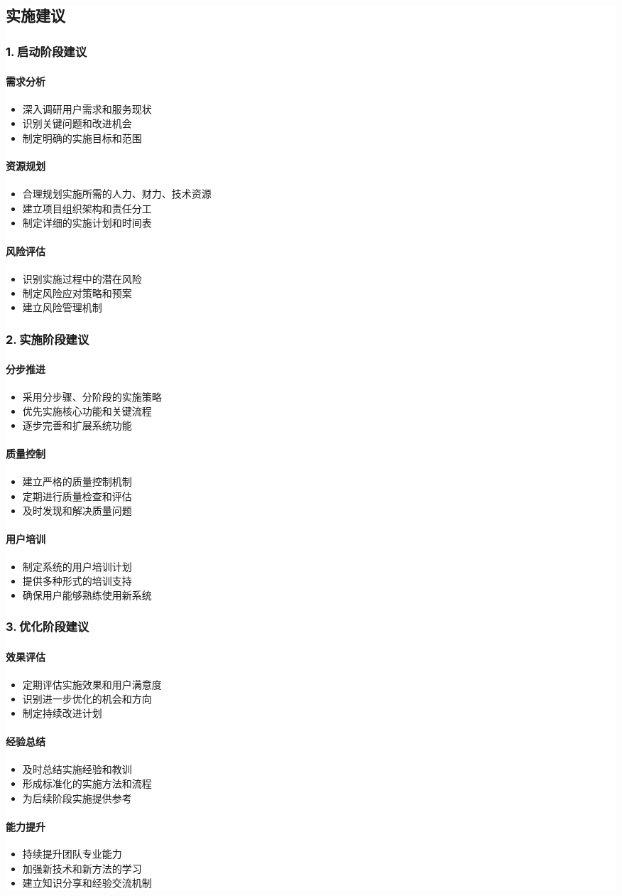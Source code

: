 ## 实施建议

### 1. 启动阶段建议

#### 需求分析
- 深入调研用户需求和服务现状
- 识别关键问题和改进机会
- 制定明确的实施目标和范围

#### 资源规划
- 合理规划实施所需的人力、财力、技术资源
- 建立项目组织架构和责任分工
- 制定详细的实施计划和时间表

#### 风险评估
- 识别实施过程中的潜在风险
- 制定风险应对策略和预案
- 建立风险管理机制

### 2. 实施阶段建议

#### 分步推进
- 采用分步骤、分阶段的实施策略
- 优先实施核心功能和关键流程
- 逐步完善和扩展系统功能

#### 质量控制
- 建立严格的质量控制机制
- 定期进行质量检查和评估
- 及时发现和解决质量问题

#### 用户培训
- 制定系统的用户培训计划
- 提供多种形式的培训支持
- 确保用户能够熟练使用新系统

### 3. 优化阶段建议

#### 效果评估
- 定期评估实施效果和用户满意度
- 识别进一步优化的机会和方向
- 制定持续改进计划

#### 经验总结
- 及时总结实施经验和教训
- 形成标准化的实施方法和流程
- 为后续阶段实施提供参考

#### 能力提升
- 持续提升团队专业能力
- 加强新技术和新方法的学习
- 建立知识分享和经验交流机制
